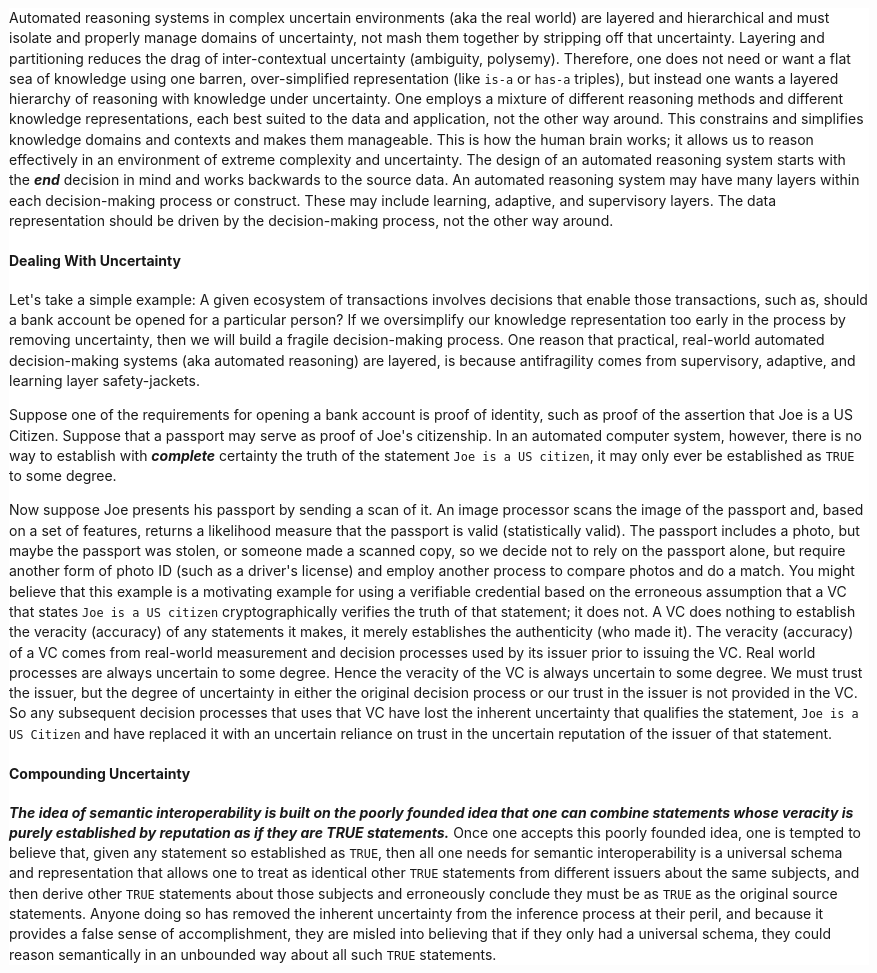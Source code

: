 Automated reasoning systems in complex uncertain environments (aka the real world) are layered and hierarchical and must isolate and properly manage domains of uncertainty, not mash them together by stripping off that uncertainty. Layering and partitioning reduces the drag of inter-contextual uncertainty (ambiguity, polysemy). Therefore, one does not need or want a flat sea of knowledge using one barren, over-simplified representation (like `is-a` or `has-a` triples), but instead one wants a layered hierarchy of reasoning with knowledge under uncertainty. One employs a mixture of different reasoning methods and different knowledge representations, each best suited to the data and application, not the other way around. This constrains and simplifies knowledge domains and contexts and makes them manageable. This is how the human brain works; it allows us to reason effectively in an environment of extreme complexity and uncertainty. The design of an automated reasoning system starts with the ***end*** decision in mind and works backwards to the source data. An automated reasoning system may have many layers  within each decision-making process or construct. These may include learning, adaptive, and supervisory layers. The data representation should be driven by the decision-making process, not the other way around.

#### Dealing With Uncertainty

Let's take a simple example: A given ecosystem of transactions involves decisions that enable those transactions, such as, should a bank account be opened for a particular person? If we oversimplify our knowledge representation too early in the process by removing uncertainty, then we will build a fragile decision-making process. One reason that practical, real-world automated decision-making systems (aka automated reasoning) are layered, is because antifragility comes from supervisory, adaptive, and learning layer safety-jackets.  

Suppose one of the requirements for opening a bank account is proof of identity, such as proof of the assertion that Joe is a US Citizen. Suppose that a passport may serve as proof of Joe's citizenship. In an automated computer system, however, there is no way to establish with ***complete*** certainty the truth of the statement `Joe is a US citizen`, it may only ever be established as `TRUE` to some degree.

Now suppose Joe presents his passport by sending a scan of it. An image processor scans the image of the passport and, based on a set of features, returns a likelihood measure that the passport is valid (statistically valid). The passport includes a photo, but maybe the passport was stolen, or someone made a scanned copy, so we decide not to rely on the passport alone, but require another form of photo ID (such as a driver's license) and employ another process to compare photos and do a match. You might believe that this example is a motivating example for using a verifiable credential based on the erroneous assumption that a VC that states `Joe is a US citizen` cryptographically verifies the truth of that statement; it does not. A VC does nothing to establish the veracity (accuracy) of any statements it makes, it merely establishes the authenticity (who made it). The veracity (accuracy) of a VC comes from real-world measurement and decision processes used by its issuer prior to issuing the VC. Real world processes are always uncertain to some degree. Hence the veracity of the VC is always uncertain to some degree. We must trust the issuer, but the degree of uncertainty in either the original decision process or our trust in the issuer is not provided in the VC. So any subsequent decision processes that uses that VC have lost the inherent uncertainty that qualifies the statement, `Joe is a US Citizen` and have replaced it with an uncertain reliance on trust in the uncertain reputation of the issuer of that statement. 

#### Compounding Uncertainty

***The idea of semantic interoperability is built on the poorly founded idea that one can combine statements whose veracity is purely established by reputation as if they are TRUE statements.*** Once one accepts this poorly founded idea, one is tempted to believe that, given any statement so established as `TRUE`, then all one needs for semantic interoperability is a universal schema and representation that allows one to treat as identical other `TRUE` statements from different issuers about the same subjects, and then derive other `TRUE` statements about those subjects and erroneously conclude they must be as `TRUE` as the original source statements. Anyone doing so has removed the inherent uncertainty from the inference process at their peril, and because it provides a false sense of accomplishment, they are misled into believing that if they only had a universal schema, they could reason semantically in an unbounded way about all such `TRUE` statements.

